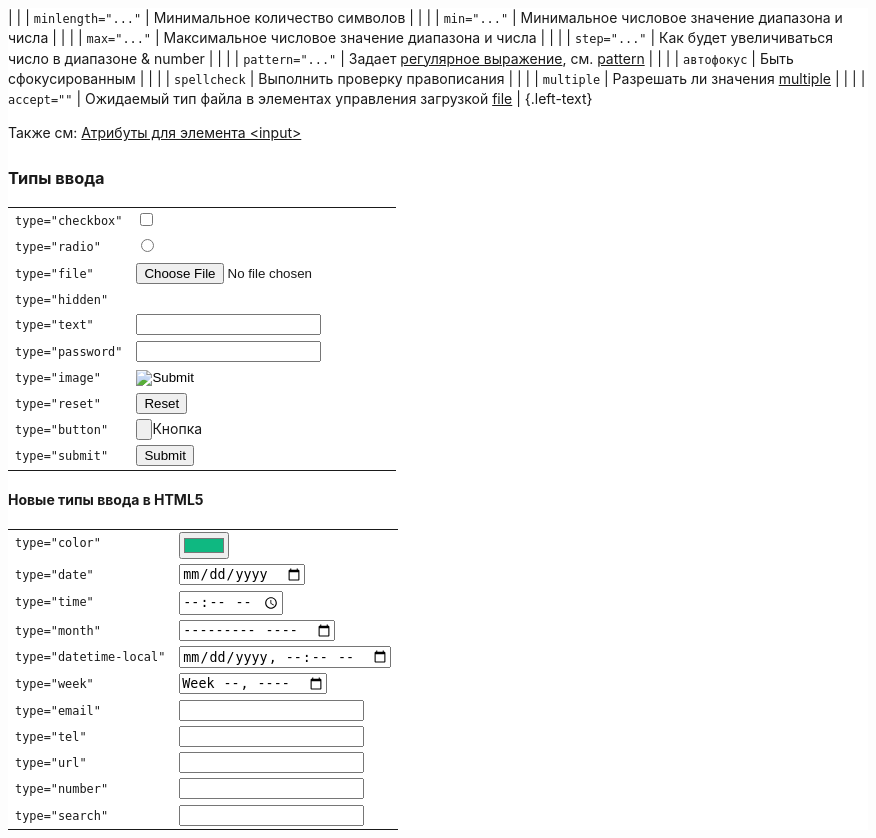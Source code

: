 | | | `minlength="..."` | Минимальное количество символов |
| | | `min="..."` | Минимальное числовое значение диапазона и числа |
| | | `max="..."` | Максимальное числовое значение диапазона и числа |
| | | `step="..."` | Как будет увеличиваться число в диапазоне & number |
| | | `pattern="..."` | Задает [регулярное выражение](/regex), см. [pattern](https://developer.mozilla.org/en-US/docs/Web/HTML/Attributes/pattern) |
| | | `автофокус` | Быть сфокусированным |
| | | `spellcheck` | Выполнить проверку правописания |
| | | `multiple` | Разрешать ли значения [multiple](https://developer.mozilla.org/en-US/docs/Web/HTML/Attributes/multiple) |
| | | `accept=""` | Ожидаемый тип файла в элементах управления загрузкой [file](https://developer.mozilla.org/en-US/docs/Web/HTML/Element/input/file) |
{.left-text}

Также см: [Атрибуты для элемента \<input>](https://developer.mozilla.org/en-US/docs/Web/HTML/Element/input#attributes)


### Типы ввода

| | |
|-------------------|------------------------------------------------------------------------------------------------------------------------------------------|
| `type="checkbox"` | <input type="checkbox" class="border border-slate-400"> | `type="checkbox"` | <input type="checkbox" class="border border-slate-400">.
| `type="radio"` | <input type="radio" class="border border-slate-400"> |
| `type="file"` | <input type="file" class="border border-slate-400"> |
| `type="hidden"` | <input type="hidden" class="border border-slate-400"> |
| `type="text"` | <input type="text" class="border border-slate-400"> |
| `type="password"` | <input type="password" class="border border-slate-400"> |
| `type="image"` | <input type="image" src="https://raw.githubusercontent.com/mdn/learning-area/master/html/forms/image-type-example/login.png" width="70"> |
| `type="reset"` | <input type="reset" class="border border-slate-400"> |
| `type="button"` | <input type="button" class="border border-slate-400">Кнопка</input> |
| `type="submit"` | <input type="submit" class="border border-slate-400"> |

#### Новые типы ввода в HTML5
| | |
|-------------------------|---------------------------------------------------------------------|
| `type="color"` | <input type="color" value="#0FB881" class="border border-slate-400"> | | `type="color"` | <input type="color" value="#0FB881" class="border border-slate-400">.
| `type="date"` | <input type="date" class="border border-slate-400"> |
| `type="time"` | <input type="time" class="border border-slate-400"> |
| `type="month"` | <input type="month" class="border border-slate-400"> | |
| `type="datetime-local"` | <input type="datetime-local" class="border border-slate-400"> |
| `type="week"` | <input type="week" class="border border-slate-400"> |
| `type="email"` | <input type="email" class="border border-slate-400"> |
| `type="tel"` | <input type="tel" class="border border-slate-400"> |
| `type="url"` | <input type="url" class="border border-slate-400"> |
| `type="number"` | <input type="number" class="border border-slate-400"> |
| `type="search"` | <input type="search" class="border border-slate-400"> |